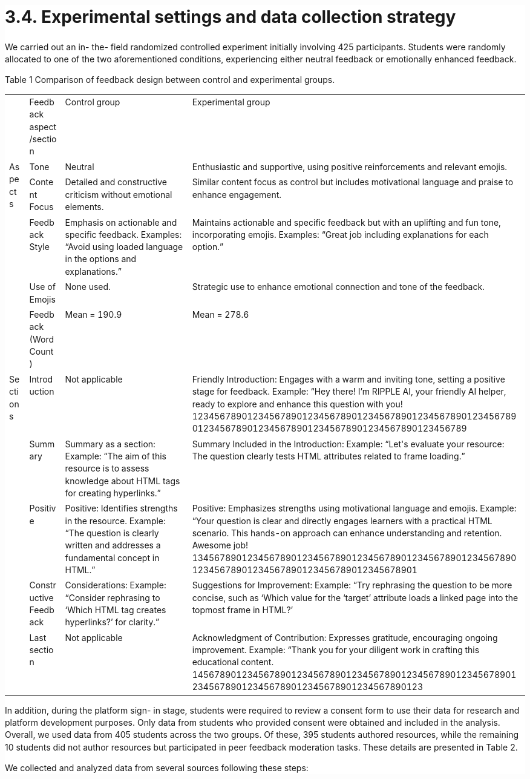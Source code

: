 # 3.4. Experimental settings and data collection strategy

We carried out an in- the- field randomized controlled experiment initially involving 425 participants. Students were randomly allocated to one of the two aforementioned conditions, experiencing either neutral feedback or emotionally enhanced feedback.

Table 1 Comparison of feedback design between control and experimental groups.  

<table><tr><td></td><td>Feedback aspect/section</td><td>Control group</td><td>Experimental group</td></tr><tr><td rowspan="5">Aspects</td><td>Tone</td><td>Neutral</td><td>Enthusiastic and supportive, using positive reinforcements and relevant emojis.</td></tr><tr><td>Content Focus</td><td>Detailed and constructive criticism without emotional elements.</td><td>Similar content focus as control but includes motivational language and praise to enhance engagement.</td></tr><tr><td>Feedback Style</td><td>Emphasis on actionable and specific feedback. Examples: “Avoid using loaded language in the options and explanations.”</td><td>Maintains actionable and specific feedback but with an uplifting and fun tone, incorporating emojis. Examples: “Great job including explanations for each option.”</td></tr><tr><td>Use of Emojis</td><td>None used.</td><td>Strategic use to enhance emotional connection and tone of the feedback.</td></tr><tr><td>Feedback (Word Count)</td><td>Mean = 190.9</td><td>Mean = 278.6</td></tr><tr><td rowspan="5">Sections</td><td>Introduction</td><td>Not applicable</td><td>Friendly Introduction: Engages with a warm and inviting tone, setting a positive stage for feedback. Example: “Hey there! I’m RIPPLE AI, your friendly AI helper, ready to explore and enhance this question with you! 1234567890123456789012345678901234567890123456789012345678901234567890123456789012345678901234567890123456789</td></tr><tr><td>Summary</td><td>Summary as a section: 
Example: “The aim of this resource is to assess knowledge about HTML tags for creating hyperlinks.”</td><td>Summary Included in the Introduction: 
Example: “Let&#x27;s evaluate your resource: The question clearly tests HTML attributes related to frame loading.”</td></tr><tr><td>Positive</td><td>Positive: Identifies strengths in the resource. 
Example: “The question is clearly written and addresses a fundamental concept in HTML.”</td><td>Positive: Emphasizes strengths using motivational language and emojis. 
Example: “Your question is clear and directly engages learners with a practical HTML scenario. This hands-on approach can enhance understanding and retention. Awesome job! 1345678901234567890123456789012345678901234567890123456789012345678901234567890123456789012345678901</td></tr><tr><td>Constructive Feedback</td><td>Considerations: 
Example: “Consider rephrasing to ‘Which HTML tag creates hyperlinks?’ for clarity.”</td><td>Suggestions for Improvement: 
Example: “Try rephrasing the question to be more concise, such as ‘Which value for the ‘target’ attribute loads a linked page into the topmost frame in HTML?’</td></tr><tr><td>Last section</td><td>Not applicable</td><td>Acknowledgment of Contribution: Expresses gratitude, encouraging ongoing improvement. 
Example: “Thank you for your diligent work in crafting this educational content. 14567890123456789012345678901234567890123456789012345678901234567890123456789012345678901234567890123</td></tr></table>

In addition, during the platform sign- in stage, students were required to review a consent form to use their data for research and platform development purposes. Only data from students who provided consent were obtained and included in the analysis. Overall, we used data from 405 students across the two groups. Of these, 395 students authored resources, while the remaining 10 students did not author resources but participated in peer feedback moderation tasks. These details are presented in Table 2.

We collected and analyzed data from several sources following these steps:
